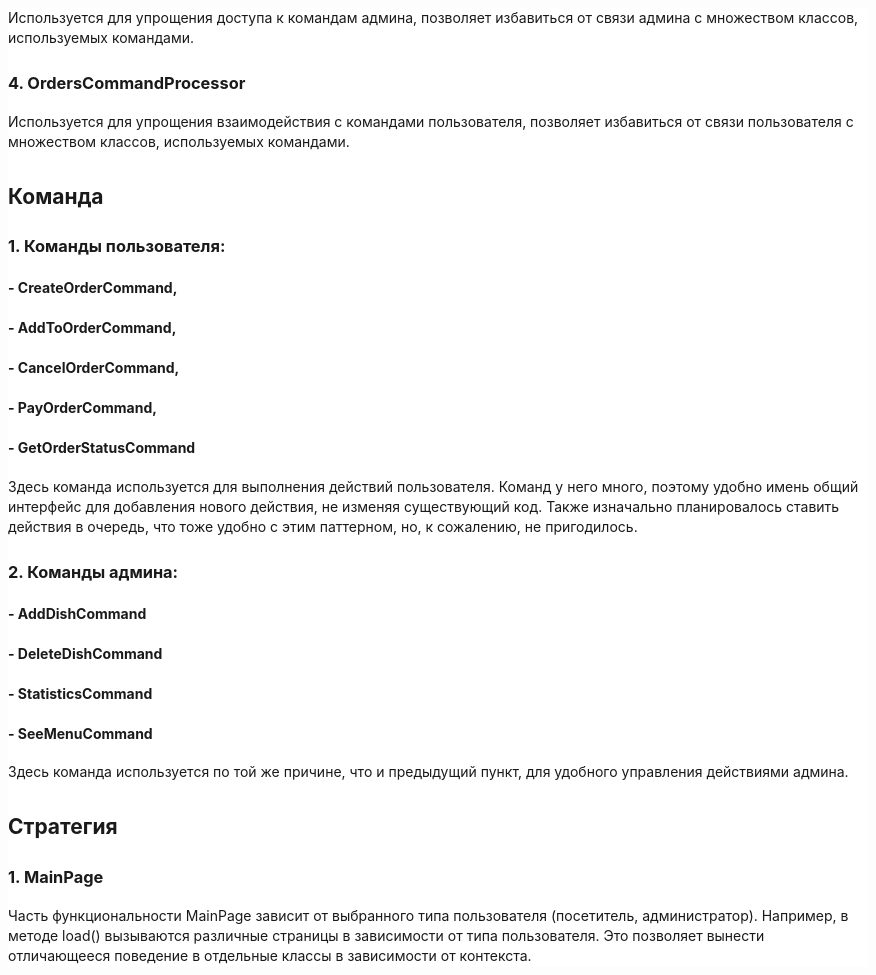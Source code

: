 Используется для упрощения доступа к командам админа, позволяет избавиться от связи админа с множеством классов, используемых командами.
### 4. OrdersCommandProcessor
Используется для упрощения взаимодействия с командами пользователя, позволяет избавиться от связи пользователя с множеством классов, используемых командами.
## Команда
### 1.  Команды пользователя:  
#### - CreateOrderCommand, 
#### - AddToOrderCommand, 
#### - CancelOrderCommand, 
#### - PayOrderCommand, 
#### - GetOrderStatusCommand
Здесь команда используется для выполнения действий пользователя. Команд у него много, поэтому удобно имень общий интерфейс для добавления нового действия, не изменяя существующий код.
Также изначально планировалось ставить действия в очередь, что тоже удобно с этим паттерном, но, к сожалению, не пригодилось.
### 2.  Команды админа: 
#### - AddDishCommand
#### - DeleteDishCommand
#### - StatisticsCommand
#### - SeeMenuCommand
Здесь команда используется по той же причине, что и предыдущий пункт, для удобного управления действиями админа.
## Стратегия
### 1. MainPage
Часть функциональности MainPage зависит от выбранного типа пользователя (посетитель, администратор). Например, в методе load() вызываются различные страницы в зависимости от типа пользователя. Это позволяет вынести отличающееся поведение в отдельные классы в зависимости от контекста.
